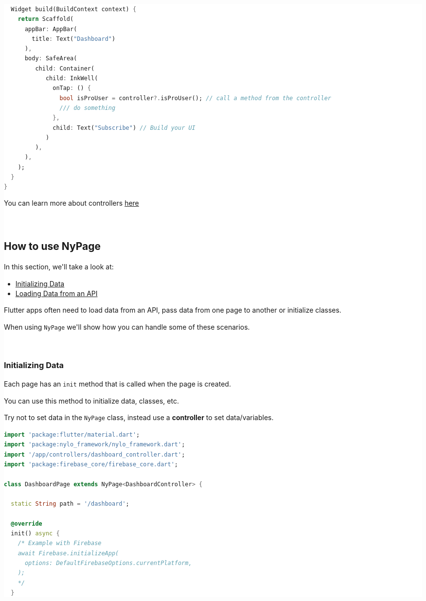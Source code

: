 ``` dart
  Widget build(BuildContext context) {
    return Scaffold(
      appBar: AppBar(
        title: Text("Dashboard")
      ),
      body: SafeArea(
         child: Container(
            child: InkWell(
              onTap: () {
                bool isProUser = controller?.isProUser(); // call a method from the controller
                /// do something
              },
              child: Text("Subscribe") // Build your UI
            )
         ),
      ),
    );
  }
}
```

You can learn more about controllers [here](/docs/{{$version}}/controllers)


<div id="how-to-use-nypage"></div>
<br>

## How to use NyPage

In this section, we'll take a look at:
- [Initializing Data](#initializing-data "Initializing Data")
- [Loading Data from an API](#loading-data-from-an-api "Loading data from an API")

Flutter apps often need to load data from an API, pass data from one page to another or initialize classes. 

When using `NyPage` we'll show how you can handle some of these scenarios.


<div id="initializing-data"></div>
<br>

### Initializing Data

Each page has an `init` method that is called when the page is created.

You can use this method to initialize data, classes, etc.

Try not to set data in the `NyPage` class, instead use a **controller** to set data/variables.

``` dart
import 'package:flutter/material.dart';
import 'package:nylo_framework/nylo_framework.dart';
import '/app/controllers/dashboard_controller.dart';
import 'package:firebase_core/firebase_core.dart';

class DashboardPage extends NyPage<DashboardController> {

  static String path = '/dashboard';

  @override
  init() async {
    /* Example with Firebase
    await Firebase.initializeApp(
      options: DefaultFirebaseOptions.currentPlatform,
    ); 
    */
  }
```